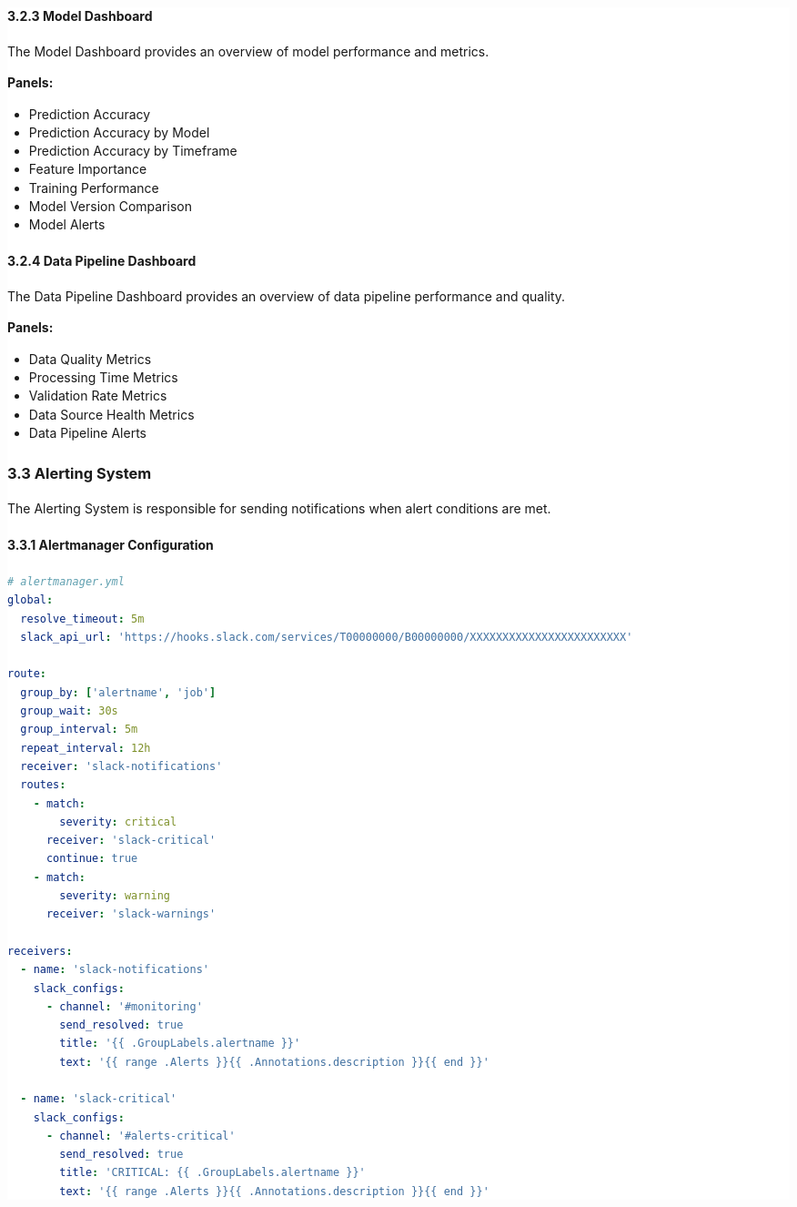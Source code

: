#### 3.2.3 Model Dashboard

The Model Dashboard provides an overview of model performance and metrics.

**Panels:**
- Prediction Accuracy
- Prediction Accuracy by Model
- Prediction Accuracy by Timeframe
- Feature Importance
- Training Performance
- Model Version Comparison
- Model Alerts

#### 3.2.4 Data Pipeline Dashboard

The Data Pipeline Dashboard provides an overview of data pipeline performance and quality.

**Panels:**
- Data Quality Metrics
- Processing Time Metrics
- Validation Rate Metrics
- Data Source Health Metrics
- Data Pipeline Alerts

### 3.3 Alerting System

The Alerting System is responsible for sending notifications when alert conditions are met.

#### 3.3.1 Alertmanager Configuration

```yaml
# alertmanager.yml
global:
  resolve_timeout: 5m
  slack_api_url: 'https://hooks.slack.com/services/T00000000/B00000000/XXXXXXXXXXXXXXXXXXXXXXXX'

route:
  group_by: ['alertname', 'job']
  group_wait: 30s
  group_interval: 5m
  repeat_interval: 12h
  receiver: 'slack-notifications'
  routes:
    - match:
        severity: critical
      receiver: 'slack-critical'
      continue: true
    - match:
        severity: warning
      receiver: 'slack-warnings'

receivers:
  - name: 'slack-notifications'
    slack_configs:
      - channel: '#monitoring'
        send_resolved: true
        title: '{{ .GroupLabels.alertname }}'
        text: '{{ range .Alerts }}{{ .Annotations.description }}{{ end }}'

  - name: 'slack-critical'
    slack_configs:
      - channel: '#alerts-critical'
        send_resolved: true
        title: 'CRITICAL: {{ .GroupLabels.alertname }}'
        text: '{{ range .Alerts }}{{ .Annotations.description }}{{ end }}'

```
